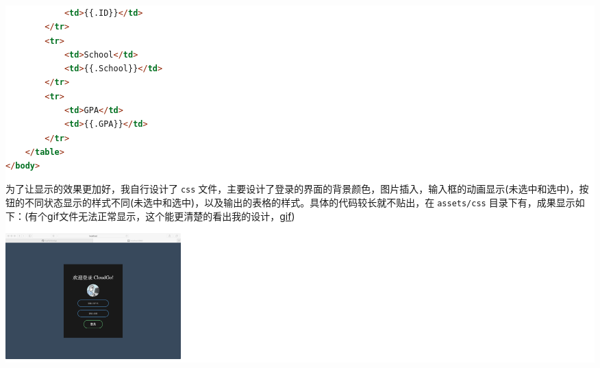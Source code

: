 ```html
            <td>{{.ID}}</td>
        </tr>
        <tr>
            <td>School</td>
            <td>{{.School}}</td>
        </tr>
        <tr>
            <td>GPA</td>
            <td>{{.GPA}}</td>
        </tr>
    </table>
</body>
```

为了让显示的效果更加好，我自行设计了 `css` 文件，主要设计了登录的界面的背景颜色，图片插入，输入框的动画显示(未选中和选中)，按钮的不同状态显示的样式不同(未选中和选中)，以及输出的表格的样式。具体的代码较长就不贴出，在 `assets/css` 目录下有，成果显示如下：(有个gif文件无法正常显示，这个能更清楚的看出我的设计，[gif](./img/1.gif))

<img src="./img/21.png" style="zoom: 25%;" />
